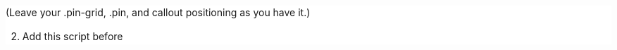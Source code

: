 
(Leave your .pin-grid, .pin, and callout positioning as you have it.)

2) Add this script before </body>
<script>
document.addEventListener('DOMContentLoaded', () => {
  // Map each pin to its target callout and which card corner to hit
  const wiring = [
    { pin: '.pin--confidence', card: '.callout.tl', corner: 'tr' },
    { pin: '.pin--ranges',     card: '.callout.bl', corner: 'tr' },
    { pin: '.pin--why',        card: '.callout.br', corner: 'tl' },
  ];

  function cornerPoint(rect, corner){
    switch(corner){
      case 'tl': return { x: rect.left,        y: rect.top + 24 };   // slight inset
      case 'tr': return { x: rect.right,       y: rect.top + 24 };
      case 'bl': return { x: rect.left,        y: rect.bottom - 24 };
      case 'br': return { x: rect.right,       y: rect.bottom - 24 };
      default:   return { x: rect.left,        y: rect.top };
    }
  }

  function connect(pinSel, cardSel, corner){
    const pin  = document.querySelector(pinSel);
    const card = document.querySelector(cardSel);
    if(!pin || !card) return;

    const pr = pin.getBoundingClientRect();
    const cr = card.getBoundingClientRect();

    // start: center of the pin dot
    const ax = pr.left + pr.width/2;
    const ay = pr.top  + pr.height/2;

    // end: chosen corner on the card
    const {x: bx, y: by} = cornerPoint(cr, corner);

    const dx = bx - ax;
    const dy = by - ay;
    const len   = Math.hypot(dx, dy);
    const angle = Math.atan2(dy, dx) * 180 / Math.PI;

    // write CSS variables on the pin element
    pin.style.setProperty('--len',   `${len}px`);
    pin.style.setProperty('--angle', `${angle}deg`);
  }

  function renderAll(){
    wiring.forEach(w => connect(w.pin, w.card, w.corner));
  }

  renderAll();
  // Recompute on resize or font load shifts
  window.addEventListener('resize', renderAll);
  document.fonts && document.fonts.ready && document.fonts.ready.then(renderAll);
});
</script>
